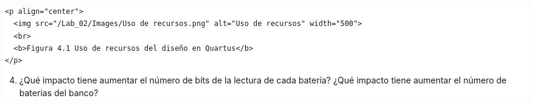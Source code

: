     <p align="center">
      <img src="/Lab_02/Images/Uso de recursos.png" alt="Uso de recursos" width="500">
      <br>
      <b>Figura 4.1 Uso de recursos del diseño en Quartus</b>
    </p>

4. ¿Qué impacto tiene aumentar el número de bits de la lectura de cada batería? ¿Qué impacto tiene aumentar el número de baterias del banco? 
